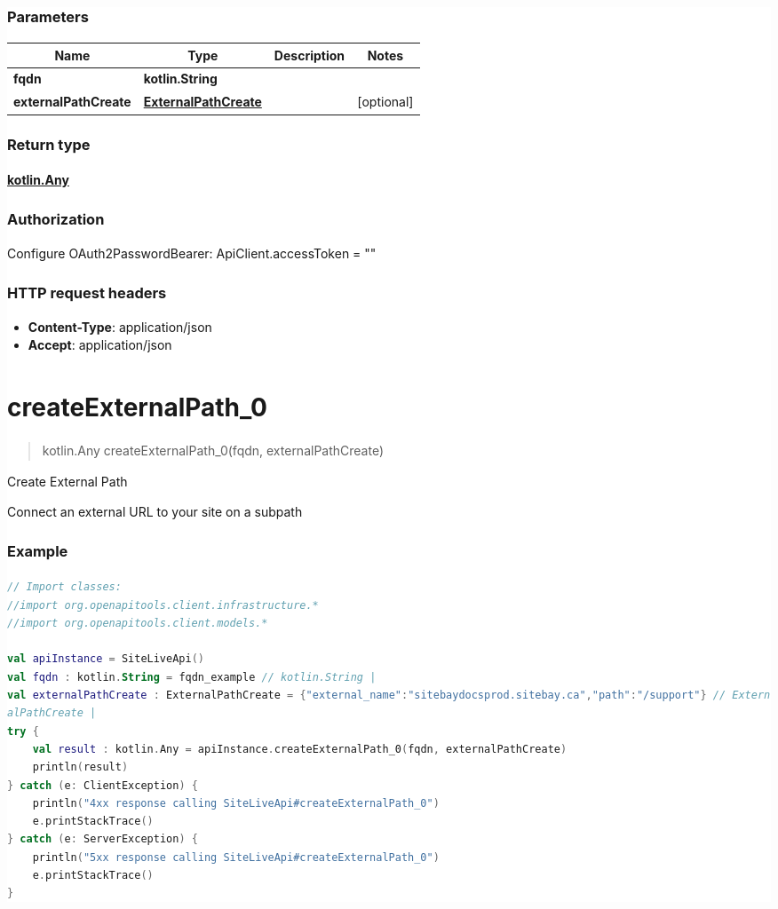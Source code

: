 ### Parameters

Name | Type | Description  | Notes
------------- | ------------- | ------------- | -------------
 **fqdn** | **kotlin.String**|  |
 **externalPathCreate** | [**ExternalPathCreate**](ExternalPathCreate.md)|  | [optional]

### Return type

[**kotlin.Any**](kotlin.Any.md)

### Authorization


Configure OAuth2PasswordBearer:
    ApiClient.accessToken = ""

### HTTP request headers

 - **Content-Type**: application/json
 - **Accept**: application/json

<a name="createExternalPath_0"></a>
# **createExternalPath_0**
> kotlin.Any createExternalPath_0(fqdn, externalPathCreate)

Create External Path

Connect an external URL to your site on a subpath

### Example
```kotlin
// Import classes:
//import org.openapitools.client.infrastructure.*
//import org.openapitools.client.models.*

val apiInstance = SiteLiveApi()
val fqdn : kotlin.String = fqdn_example // kotlin.String | 
val externalPathCreate : ExternalPathCreate = {"external_name":"sitebaydocsprod.sitebay.ca","path":"/support"} // ExternalPathCreate | 
try {
    val result : kotlin.Any = apiInstance.createExternalPath_0(fqdn, externalPathCreate)
    println(result)
} catch (e: ClientException) {
    println("4xx response calling SiteLiveApi#createExternalPath_0")
    e.printStackTrace()
} catch (e: ServerException) {
    println("5xx response calling SiteLiveApi#createExternalPath_0")
    e.printStackTrace()
}
```
